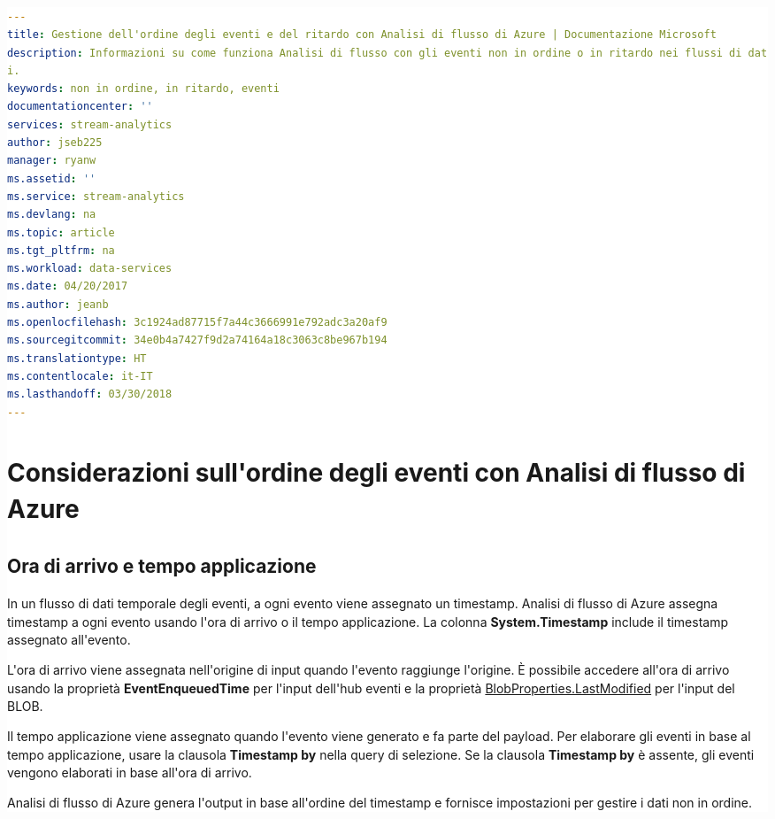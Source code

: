 ```yaml
---
title: Gestione dell'ordine degli eventi e del ritardo con Analisi di flusso di Azure | Documentazione Microsoft
description: Informazioni su come funziona Analisi di flusso con gli eventi non in ordine o in ritardo nei flussi di dati.
keywords: non in ordine, in ritardo, eventi
documentationcenter: ''
services: stream-analytics
author: jseb225
manager: ryanw
ms.assetid: ''
ms.service: stream-analytics
ms.devlang: na
ms.topic: article
ms.tgt_pltfrm: na
ms.workload: data-services
ms.date: 04/20/2017
ms.author: jeanb
ms.openlocfilehash: 3c1924ad87715f7a44c3666991e792adc3a20af9
ms.sourcegitcommit: 34e0b4a7427f9d2a74164a18c3063c8be967b194
ms.translationtype: HT
ms.contentlocale: it-IT
ms.lasthandoff: 03/30/2018
---
```

# <a name="azure-stream-analytics-event-order-considerations"></a>Considerazioni sull'ordine degli eventi con Analisi di flusso di Azure

## <a name="arrival-time-and-application-time"></a>Ora di arrivo e tempo applicazione

In un flusso di dati temporale degli eventi, a ogni evento viene assegnato un timestamp. Analisi di flusso di Azure assegna timestamp a ogni evento usando l'ora di arrivo o il tempo applicazione. La colonna **System.Timestamp** include il timestamp assegnato all'evento. 

L'ora di arrivo viene assegnata nell'origine di input quando l'evento raggiunge l'origine. È possibile accedere all'ora di arrivo usando la proprietà **EventEnqueuedTime** per l'input dell'hub eventi e la proprietà [BlobProperties.LastModified](https://docs.microsoft.com/dotnet/api/microsoft.windowsazure.storage.blob.blobproperties.lastmodified?view=azurestorage-8.1.3) per l'input del BLOB. 

Il tempo applicazione viene assegnato quando l'evento viene generato e fa parte del payload. Per elaborare gli eventi in base al tempo applicazione, usare la clausola **Timestamp by** nella query di selezione. Se la clausola **Timestamp by** è assente, gli eventi vengono elaborati in base all'ora di arrivo. 

Analisi di flusso di Azure genera l'output in base all'ordine del timestamp e fornisce impostazioni per gestire i dati non in ordine.

